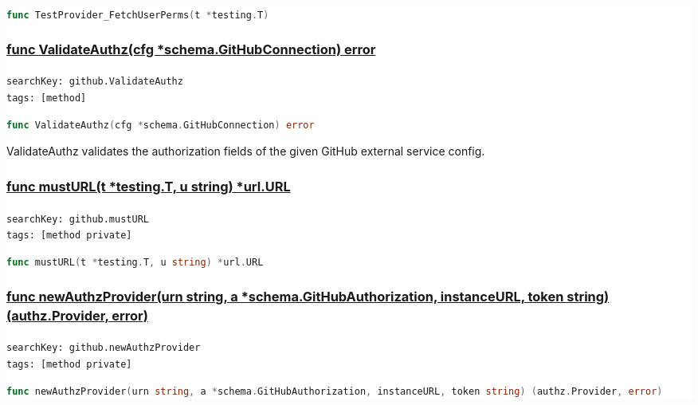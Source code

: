 ```Go
func TestProvider_FetchUserPerms(t *testing.T)
```

### <a id="ValidateAuthz" href="#ValidateAuthz">func ValidateAuthz(cfg *schema.GitHubConnection) error</a>

```
searchKey: github.ValidateAuthz
tags: [method]
```

```Go
func ValidateAuthz(cfg *schema.GitHubConnection) error
```

ValidateAuthz validates the authorization fields of the given GitHub external service config. 

### <a id="mustURL" href="#mustURL">func mustURL(t *testing.T, u string) *url.URL</a>

```
searchKey: github.mustURL
tags: [method private]
```

```Go
func mustURL(t *testing.T, u string) *url.URL
```

### <a id="newAuthzProvider" href="#newAuthzProvider">func newAuthzProvider(urn string, a *schema.GitHubAuthorization, instanceURL, token string) (authz.Provider, error)</a>

```
searchKey: github.newAuthzProvider
tags: [method private]
```

```Go
func newAuthzProvider(urn string, a *schema.GitHubAuthorization, instanceURL, token string) (authz.Provider, error)
```

